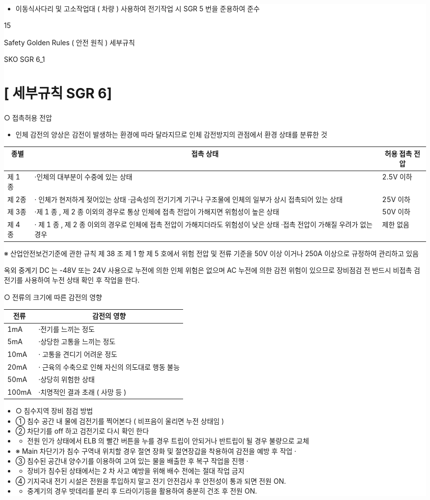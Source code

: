 
- 이동식사다리 및 고소작업대 ( 차량 ) 사용하여 전기작업 시 SGR 5 번을 준용하여 준수

15

Safety Golden Rules ( 안전 원칙 ) 세부규칙

SKO SGR 6_1

# [ 세부규칙 SGR 6]

○ 접촉허용 전압
- 인체 감전의 양상은 감전이 발생하는 환경에 따라 달라지므로 인체 감전방지의 관점에서
환경 상태를 분류한 것

| 종별 | 접촉 상태 | 허용 접촉 전압 |
| --- | --- | --- |
| 제 1 종 | ·인체의 대부분이 수중에 있는 상태 | 2.5V 이하 |
| 제 2종 | · 인체가 현저하게 젖어있는 상태 ·금속성의 전기기계 기구나 구조물에 인체의 일부가 상시 접촉되어 있는 상태 | 25V 이하 |
| 제 3종 | ·제 1 종 , 제 2 종 이외의 경우로 통상 인체에 접촉 전압이 가해지면 위험성이 높은 상태 | 50V 이하 |
| 제 4 종 | · 제 1 종 , 제 2 종 이외의 경우로 인체에 접촉 전압이 가해지더라도 위험성이 낮은 상태 ·접촉 전압이 가해질 우려가 없는 경우 | 제한 없음 |


※ 산업안전보건기준에 관한 규칙 제 38 조 제 1 항 제 5 호에서 위험 전압 및 전류 기준을 50V 이상
이거나 250A 이상으로 규정하여 관리하고 있음

옥외 중계기 DC 는 -48V 또는 24V 사용으로 누전에 의한 인체 위험은 없으며 AC 누전에
의한 감전 위험이 있으므로 장비점검 전 반드시 비접촉 검전기를 사용하여 누전 상태 확인 후
작업을 한다.

○ 전류의 크기에 따른 감전의 영향

| 전류 | 감전의 영향 |
| --- | --- |
| 1mA | ·전기를 느끼는 정도 |
| 5mA | ·상당한 고통을 느끼는 정도 |
| 10mA | · 고통을 견디기 어려운 정도 |
| 20mA | · 근육의 수축으로 인해 자신의 의도대로 행동 불능 |
| 50mA | ·상당히 위험한 상태 |
| 100mA | ·치명적인 결과 초래 ( 사망 등 ) |


- ○ 침수지역 장비 점검 방법
- ① 침수 공간 내 물에 검전기를 찍어본다 ( 비프음이 울리면 누전 상태임 )
- ② 차단기를 off 하고 검전기로 다시 확인 한다
- - 전원 인가 상태에서 ELB 의 빨간 버튼을 누를 경우 트립이 안되거나 반트립이 될 경우 불량으로 교체
- ※ Main 차단기가 침수 구역내 위치할 경우 절연 장화 및 절연장갑을 착용하여 감전을 예방 후 작업 ·
- ③ 침수된 공간내 양수기를 이용하여 고여 있는 물을 배출한 후 복구 작업을 진행 ·
- - 장비가 침수된 상태에서는 2 차 사고 예방을 위해 배수 전에는 절대 작업 금지
- ④ 기지국내 전기 시설은 전원을 투입하지 말고 전기 안전검사 후 안전성이 통과 되면 전원 ON.
- - 중계기의 경우 밧데리를 분리 후 드라이기등을 활용하여 충분히 건조 후 전원 ON.
